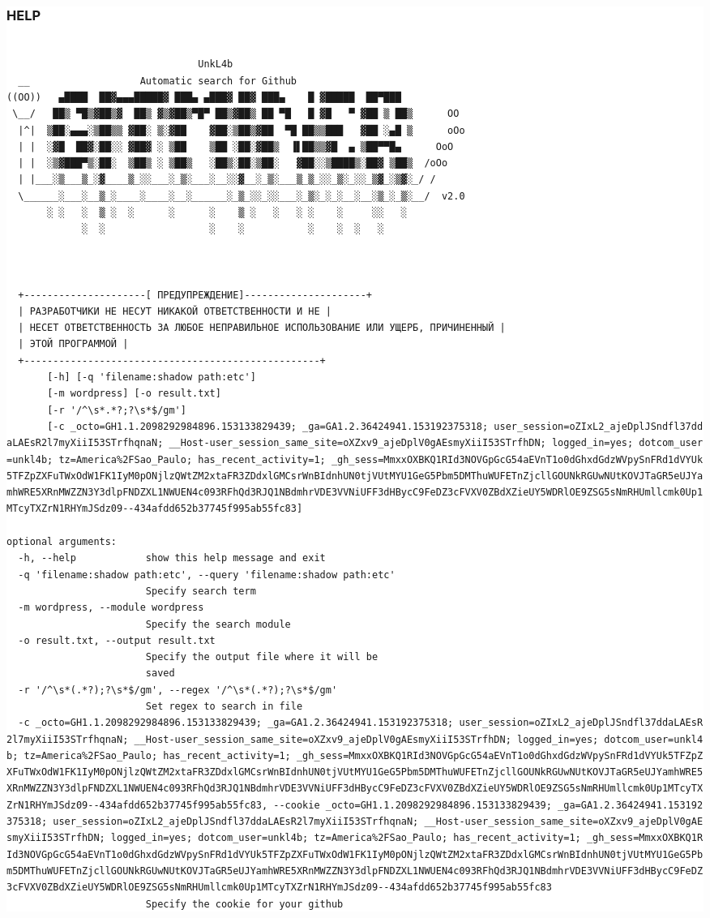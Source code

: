 
### HELP
```

                                 UnkL4b
  __                   Automatic search for Github
((OO))   ▄████  ██▓▄▄▄█████▓ ███▄ ▄███▓ ██▓ ███▄    █ ▓█████  ██▀███  
 \__/   ██▒ ▀█▒▓██▒▓  ██▒ ▓▒▓██▒▀█▀ ██▒▓██▒ ██ ▀█   █ ▓█   ▀ ▓██ ▒ ██▒      OO
  |^|  ▒██░▄▄▄░▒██▒▒ ▓██░ ▒░▓██    ▓██░▒██▒▓██  ▀█ ██▒▒███   ▓██ ░▄█ ▒      oOo
  | |  ░▓█  ██▓░██░░ ▓██▓ ░ ▒██    ▒██ ░██░▓██▒  ▐▌██▒▒▓█  ▄ ▒██▀▀█▄      OoO
  | |  ░▒▓███▀▒░██░  ▒██▒ ░ ▒██▒   ░██▒░██░▒██░   ▓██░░▒████▒░██▓ ▒██▒  /oOo 
  | |___░▒___▒_░▓____▒_░░___░_▒░___░__░░▓__░_▒░___▒_▒_░░_▒░_░░_▒▓_░▒▓░_/ /
  \______░___░__▒_░____░____░__░______░_▒_░░_░░___░_▒░_░_░__░__░▒_░_▒░__/  v2.0
       ░ ░   ░  ▒ ░  ░      ░      ░    ▒ ░   ░   ░ ░    ░     ░░   ░ 
             ░  ░                  ░    ░           ░    ░  ░   ░     



  +---------------------[ ПРЕДУПРЕЖДЕНИЕ]---------------------+
  | РАЗРАБОТЧИКИ НЕ НЕСУТ НИКАКОЙ ОТВЕТСТВЕННОСТИ И НЕ |
  | НЕСЕТ ОТВЕТСТВЕННОСТЬ ЗА ЛЮБОЕ НЕПРАВИЛЬНОЕ ИСПОЛЬЗОВАНИЕ ИЛИ УЩЕРБ, ПРИЧИНЕННЫЙ |
  | ЭТОЙ ПРОГРАММОЙ |
  +---------------------------------------------------+
       [-h] [-q 'filename:shadow path:etc']
       [-m wordpress] [-o result.txt]
       [-r '/^\s*.*?;?\s*$/gm']
       [-c _octo=GH1.1.2098292984896.153133829439; _ga=GA1.2.36424941.153192375318; user_session=oZIxL2_ajeDplJSndfl37ddaLAEsR2l7myXiiI53STrfhqnaN; __Host-user_session_same_site=oXZxv9_ajeDplV0gAEsmyXiiI53STrfhDN; logged_in=yes; dotcom_user=unkl4b; tz=America%2FSao_Paulo; has_recent_activity=1; _gh_sess=MmxxOXBKQ1RId3NOVGpGcG54aEVnT1o0dGhxdGdzWVpySnFRd1dVYUk5TFZpZXFuTWxOdW1FK1IyM0pONjlzQWtZM2xtaFR3ZDdxlGMCsrWnBIdnhUN0tjVUtMYU1GeG5Pbm5DMThuWUFETnZjcllGOUNkRGUwNUtKOVJTaGR5eUJYamhWRE5XRnMWZZN3Y3dlpFNDZXL1NWUEN4c093RFhQd3RJQ1NBdmhrVDE3VVNiUFF3dHBycC9FeDZ3cFVXV0ZBdXZieUY5WDRlOE9ZSG5sNmRHUmllcmk0Up1MTcyTXZrN1RHYmJSdz09--434afdd652b37745f995ab55fc83]

optional arguments:
  -h, --help            show this help message and exit
  -q 'filename:shadow path:etc', --query 'filename:shadow path:etc'
                        Specify search term
  -m wordpress, --module wordpress
                        Specify the search module
  -o result.txt, --output result.txt
                        Specify the output file where it will be
                        saved
  -r '/^\s*(.*?);?\s*$/gm', --regex '/^\s*(.*?);?\s*$/gm'
                        Set regex to search in file
  -c _octo=GH1.1.2098292984896.153133829439; _ga=GA1.2.36424941.153192375318; user_session=oZIxL2_ajeDplJSndfl37ddaLAEsR2l7myXiiI53STrfhqnaN; __Host-user_session_same_site=oXZxv9_ajeDplV0gAEsmyXiiI53STrfhDN; logged_in=yes; dotcom_user=unkl4b; tz=America%2FSao_Paulo; has_recent_activity=1; _gh_sess=MmxxOXBKQ1RId3NOVGpGcG54aEVnT1o0dGhxdGdzWVpySnFRd1dVYUk5TFZpZXFuTWxOdW1FK1IyM0pONjlzQWtZM2xtaFR3ZDdxlGMCsrWnBIdnhUN0tjVUtMYU1GeG5Pbm5DMThuWUFETnZjcllGOUNkRGUwNUtKOVJTaGR5eUJYamhWRE5XRnMWZZN3Y3dlpFNDZXL1NWUEN4c093RFhQd3RJQ1NBdmhrVDE3VVNiUFF3dHBycC9FeDZ3cFVXV0ZBdXZieUY5WDRlOE9ZSG5sNmRHUmllcmk0Up1MTcyTXZrN1RHYmJSdz09--434afdd652b37745f995ab55fc83, --cookie _octo=GH1.1.2098292984896.153133829439; _ga=GA1.2.36424941.153192375318; user_session=oZIxL2_ajeDplJSndfl37ddaLAEsR2l7myXiiI53STrfhqnaN; __Host-user_session_same_site=oXZxv9_ajeDplV0gAEsmyXiiI53STrfhDN; logged_in=yes; dotcom_user=unkl4b; tz=America%2FSao_Paulo; has_recent_activity=1; _gh_sess=MmxxOXBKQ1RId3NOVGpGcG54aEVnT1o0dGhxdGdzWVpySnFRd1dVYUk5TFZpZXFuTWxOdW1FK1IyM0pONjlzQWtZM2xtaFR3ZDdxlGMCsrWnBIdnhUN0tjVUtMYU1GeG5Pbm5DMThuWUFETnZjcllGOUNkRGUwNUtKOVJTaGR5eUJYamhWRE5XRnMWZZN3Y3dlpFNDZXL1NWUEN4c093RFhQd3RJQ1NBdmhrVDE3VVNiUFF3dHBycC9FeDZ3cFVXV0ZBdXZieUY5WDRlOE9ZSG5sNmRHUmllcmk0Up1MTcyTXZrN1RHYmJSdz09--434afdd652b37745f995ab55fc83
                        Specify the cookie for your github

```
